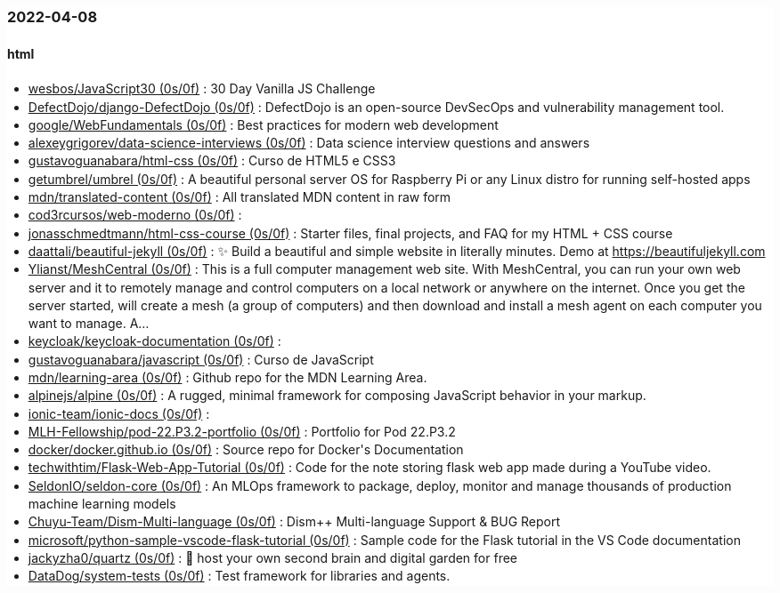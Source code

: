 ### 2022-04-08

#### html
* [wesbos/JavaScript30 (0s/0f)](https://github.com/wesbos/JavaScript30) : 30 Day Vanilla JS Challenge
* [DefectDojo/django-DefectDojo (0s/0f)](https://github.com/DefectDojo/django-DefectDojo) : DefectDojo is an open-source DevSecOps and vulnerability management tool.
* [google/WebFundamentals (0s/0f)](https://github.com/google/WebFundamentals) : Best practices for modern web development
* [alexeygrigorev/data-science-interviews (0s/0f)](https://github.com/alexeygrigorev/data-science-interviews) : Data science interview questions and answers
* [gustavoguanabara/html-css (0s/0f)](https://github.com/gustavoguanabara/html-css) : Curso de HTML5 e CSS3
* [getumbrel/umbrel (0s/0f)](https://github.com/getumbrel/umbrel) : A beautiful personal server OS for Raspberry Pi or any Linux distro for running self-hosted apps
* [mdn/translated-content (0s/0f)](https://github.com/mdn/translated-content) : All translated MDN content in raw form
* [cod3rcursos/web-moderno (0s/0f)](https://github.com/cod3rcursos/web-moderno) : 
* [jonasschmedtmann/html-css-course (0s/0f)](https://github.com/jonasschmedtmann/html-css-course) : Starter files, final projects, and FAQ for my HTML + CSS course
* [daattali/beautiful-jekyll (0s/0f)](https://github.com/daattali/beautiful-jekyll) : ✨ Build a beautiful and simple website in literally minutes. Demo at https://beautifuljekyll.com
* [Ylianst/MeshCentral (0s/0f)](https://github.com/Ylianst/MeshCentral) : This is a full computer management web site. With MeshCentral, you can run your own web server and it to remotely manage and control computers on a local network or anywhere on the internet. Once you get the server started, will create a mesh (a group of computers) and then download and install a mesh agent on each computer you want to manage. A…
* [keycloak/keycloak-documentation (0s/0f)](https://github.com/keycloak/keycloak-documentation) : 
* [gustavoguanabara/javascript (0s/0f)](https://github.com/gustavoguanabara/javascript) : Curso de JavaScript
* [mdn/learning-area (0s/0f)](https://github.com/mdn/learning-area) : Github repo for the MDN Learning Area.
* [alpinejs/alpine (0s/0f)](https://github.com/alpinejs/alpine) : A rugged, minimal framework for composing JavaScript behavior in your markup.
* [ionic-team/ionic-docs (0s/0f)](https://github.com/ionic-team/ionic-docs) : 
* [MLH-Fellowship/pod-22.P3.2-portfolio (0s/0f)](https://github.com/MLH-Fellowship/pod-22.P3.2-portfolio) : Portfolio for Pod 22.P3.2
* [docker/docker.github.io (0s/0f)](https://github.com/docker/docker.github.io) : Source repo for Docker's Documentation
* [techwithtim/Flask-Web-App-Tutorial (0s/0f)](https://github.com/techwithtim/Flask-Web-App-Tutorial) : Code for the note storing flask web app made during a YouTube video.
* [SeldonIO/seldon-core (0s/0f)](https://github.com/SeldonIO/seldon-core) : An MLOps framework to package, deploy, monitor and manage thousands of production machine learning models
* [Chuyu-Team/Dism-Multi-language (0s/0f)](https://github.com/Chuyu-Team/Dism-Multi-language) : Dism++ Multi-language Support & BUG Report
* [microsoft/python-sample-vscode-flask-tutorial (0s/0f)](https://github.com/microsoft/python-sample-vscode-flask-tutorial) : Sample code for the Flask tutorial in the VS Code documentation
* [jackyzha0/quartz (0s/0f)](https://github.com/jackyzha0/quartz) : 🌱 host your own second brain and digital garden for free
* [DataDog/system-tests (0s/0f)](https://github.com/DataDog/system-tests) : Test framework for libraries and agents.
